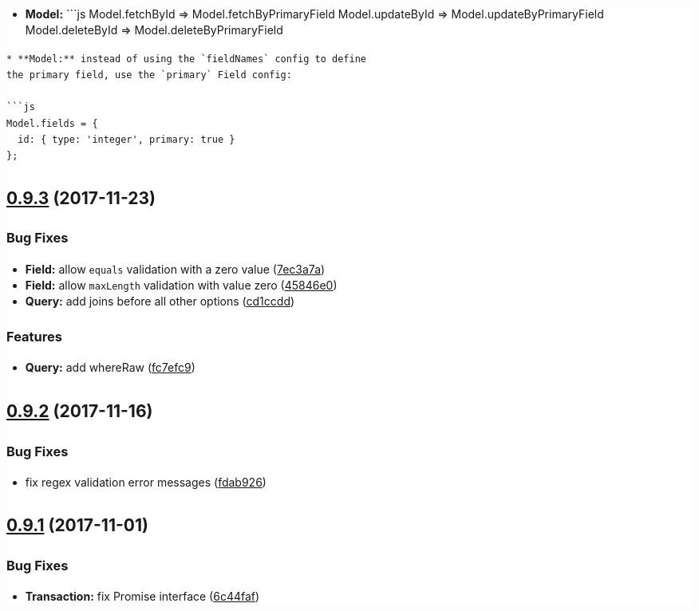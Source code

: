 * **Model:** ```js
  Model.fetchById => Model.fetchByPrimaryField
  Model.updateById => Model.updateByPrimaryField
  Model.deleteById => Model.deleteByPrimaryField

````
* **Model:** instead of using the `fieldNames` config to define
the primary field, use the `primary` Field config:

```js
Model.fields = {
  id: { type: 'integer', primary: true }
};
````

<a name="0.9.3"></a>

## [0.9.3](https://github.com/joelmukuthu/knorm/compare/v0.9.2...v0.9.3) (2017-11-23)

### Bug Fixes

* **Field:** allow `equals` validation with a zero value ([7ec3a7a](https://github.com/joelmukuthu/knorm/commit/7ec3a7a))
* **Field:** allow `maxLength` validation with value zero ([45846e0](https://github.com/joelmukuthu/knorm/commit/45846e0))
* **Query:** add joins before all other options ([cd1ccdd](https://github.com/joelmukuthu/knorm/commit/cd1ccdd))

### Features

* **Query:** add whereRaw ([fc7efc9](https://github.com/joelmukuthu/knorm/commit/fc7efc9))

<a name="0.9.2"></a>

## [0.9.2](https://github.com/joelmukuthu/knorm/compare/v0.9.1...v0.9.2) (2017-11-16)

### Bug Fixes

* fix regex validation error messages ([fdab926](https://github.com/joelmukuthu/knorm/commit/fdab926))

<a name="0.9.1"></a>

## [0.9.1](https://github.com/joelmukuthu/knorm/compare/v0.9.0...v0.9.1) (2017-11-01)

### Bug Fixes

* **Transaction:** fix Promise interface ([6c44faf](https://github.com/joelmukuthu/knorm/commit/6c44faf))
